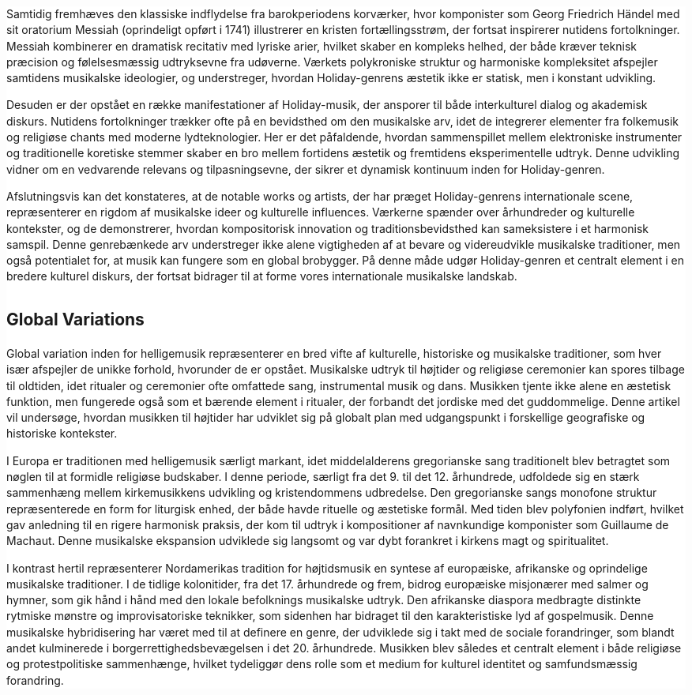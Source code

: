 Samtidig fremhæves den klassiske indflydelse fra barokperiodens korværker, hvor komponister som
Georg Friedrich Händel med sit oratorium Messiah (oprindeligt opført i 1741) illustrerer en kristen
fortællingsstrøm, der fortsat inspirerer nutidens fortolkninger. Messiah kombinerer en dramatisk
recitativ med lyriske arier, hvilket skaber en kompleks helhed, der både kræver teknisk præcision og
følelsesmæssig udtryksevne fra udøverne. Værkets polykroniske struktur og harmoniske kompleksitet
afspejler samtidens musikalske ideologier, og understreger, hvordan Holiday-genrens æstetik ikke er
statisk, men i konstant udvikling.

Desuden er der opstået en række manifestationer af Holiday-musik, der ansporer til både
interkulturel dialog og akademisk diskurs. Nutidens fortolkninger trækker ofte på en bevidsthed om
den musikalske arv, idet de integrerer elementer fra folkemusik og religiøse chants med moderne
lydteknologier. Her er det påfaldende, hvordan sammenspillet mellem elektroniske instrumenter og
traditionelle koretiske stemmer skaber en bro mellem fortidens æstetik og fremtidens eksperimentelle
udtryk. Denne udvikling vidner om en vedvarende relevans og tilpasningsevne, der sikrer et dynamisk
kontinuum inden for Holiday-genren.

Afslutningsvis kan det konstateres, at de notable works og artists, der har præget Holiday-genrens
internationale scene, repræsenterer en rigdom af musikalske ideer og kulturelle influences. Værkerne
spænder over århundreder og kulturelle kontekster, og de demonstrerer, hvordan kompositorisk
innovation og traditionsbevidsthed kan sameksistere i et harmonisk samspil. Denne genrebænkede arv
understreger ikke alene vigtigheden af at bevare og videreudvikle musikalske traditioner, men også
potentialet for, at musik kan fungere som en global brobygger. På denne måde udgør Holiday-genren et
centralt element i en bredere kulturel diskurs, der fortsat bidrager til at forme vores
internationale musikalske landskab.

## Global Variations

Global variation inden for helligemusik repræsenterer en bred vifte af kulturelle, historiske og
musikalske traditioner, som hver især afspejler de unikke forhold, hvorunder de er opstået.
Musikalske udtryk til højtider og religiøse ceremonier kan spores tilbage til oldtiden, idet
ritualer og ceremonier ofte omfattede sang, instrumental musik og dans. Musikken tjente ikke alene
en æstetisk funktion, men fungerede også som et bærende element i ritualer, der forbandt det
jordiske med det guddommelige. Denne artikel vil undersøge, hvordan musikken til højtider har
udviklet sig på globalt plan med udgangspunkt i forskellige geografiske og historiske kontekster.

I Europa er traditionen med helligemusik særligt markant, idet middelalderens gregorianske sang
traditionelt blev betragtet som nøglen til at formidle religiøse budskaber. I denne periode, særligt
fra det 9. til det 12. århundrede, udfoldede sig en stærk sammenhæng mellem kirkemusikkens udvikling
og kristendommens udbredelse. Den gregorianske sangs monofone struktur repræsenterede en form for
liturgisk enhed, der både havde rituelle og æstetiske formål. Med tiden blev polyfonien indført,
hvilket gav anledning til en rigere harmonisk praksis, der kom til udtryk i kompositioner af
navnkundige komponister som Guillaume de Machaut. Denne musikalske ekspansion udviklede sig langsomt
og var dybt forankret i kirkens magt og spiritualitet.

I kontrast hertil repræsenterer Nordamerikas tradition for højtidsmusik en syntese af europæiske,
afrikanske og oprindelige musikalske traditioner. I de tidlige kolonitider, fra det 17. århundrede
og frem, bidrog europæiske misjonærer med salmer og hymner, som gik hånd i hånd med den lokale
befolknings musikalske udtryk. Den afrikanske diaspora medbragte distinkte rytmiske mønstre og
improvisatoriske teknikker, som sidenhen har bidraget til den karakteristiske lyd af gospelmusik.
Denne musikalske hybridisering har været med til at definere en genre, der udviklede sig i takt med
de sociale forandringer, som blandt andet kulminerede i borgerrettighedsbevægelsen i det 20.
århundrede. Musikken blev således et centralt element i både religiøse og protestpolitiske
sammenhænge, hvilket tydeliggør dens rolle som et medium for kulturel identitet og samfundsmæssig
forandring.
